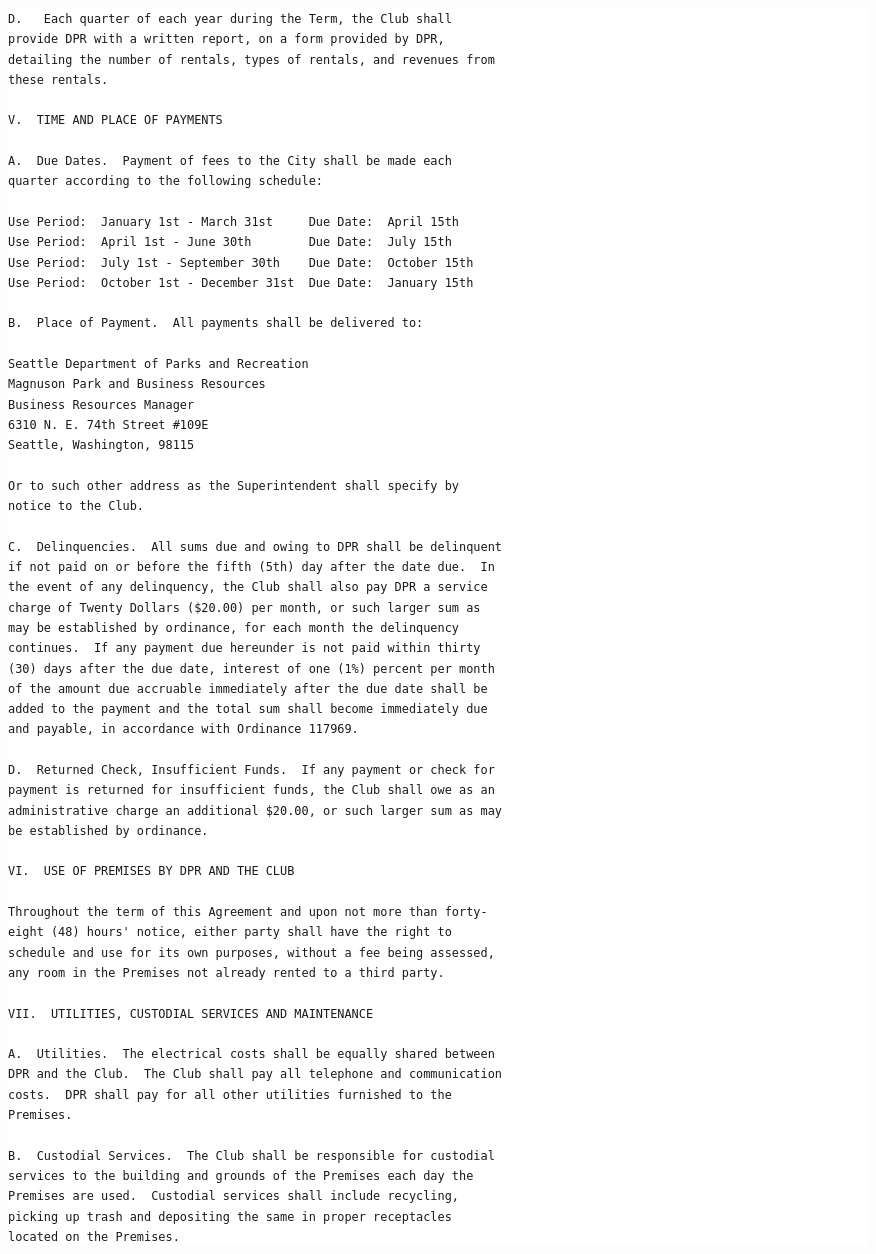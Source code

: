     D.   Each quarter of each year during the Term, the Club shall  
    provide DPR with a written report, on a form provided by DPR,  
    detailing the number of rentals, types of rentals, and revenues from  
    these rentals.  
  
    V.  TIME AND PLACE OF PAYMENTS  
  
    A.  Due Dates.  Payment of fees to the City shall be made each  
    quarter according to the following schedule:  
  
    Use Period:  January 1st - March 31st     Due Date:  April 15th  
    Use Period:  April 1st - June 30th        Due Date:  July 15th  
    Use Period:  July 1st - September 30th    Due Date:  October 15th  
    Use Period:  October 1st - December 31st  Due Date:  January 15th  
  
    B.  Place of Payment.  All payments shall be delivered to:  
  
    Seattle Department of Parks and Recreation  
    Magnuson Park and Business Resources  
    Business Resources Manager  
    6310 N. E. 74th Street #109E  
    Seattle, Washington, 98115  
  
    Or to such other address as the Superintendent shall specify by  
    notice to the Club.  
  
    C.  Delinquencies.  All sums due and owing to DPR shall be delinquent  
    if not paid on or before the fifth (5th) day after the date due.  In  
    the event of any delinquency, the Club shall also pay DPR a service  
    charge of Twenty Dollars ($20.00) per month, or such larger sum as  
    may be established by ordinance, for each month the delinquency  
    continues.  If any payment due hereunder is not paid within thirty  
    (30) days after the due date, interest of one (1%) percent per month  
    of the amount due accruable immediately after the due date shall be  
    added to the payment and the total sum shall become immediately due  
    and payable, in accordance with Ordinance 117969.  
  
    D.  Returned Check, Insufficient Funds.  If any payment or check for  
    payment is returned for insufficient funds, the Club shall owe as an  
    administrative charge an additional $20.00, or such larger sum as may  
    be established by ordinance.  
  
    VI.  USE OF PREMISES BY DPR AND THE CLUB  
  
    Throughout the term of this Agreement and upon not more than forty-  
    eight (48) hours' notice, either party shall have the right to  
    schedule and use for its own purposes, without a fee being assessed,  
    any room in the Premises not already rented to a third party.  
  
    VII.  UTILITIES, CUSTODIAL SERVICES AND MAINTENANCE  
  
    A.  Utilities.  The electrical costs shall be equally shared between  
    DPR and the Club.  The Club shall pay all telephone and communication  
    costs.  DPR shall pay for all other utilities furnished to the  
    Premises.  
  
    B.  Custodial Services.  The Club shall be responsible for custodial  
    services to the building and grounds of the Premises each day the  
    Premises are used.  Custodial services shall include recycling,  
    picking up trash and depositing the same in proper receptacles  
    located on the Premises.  
  